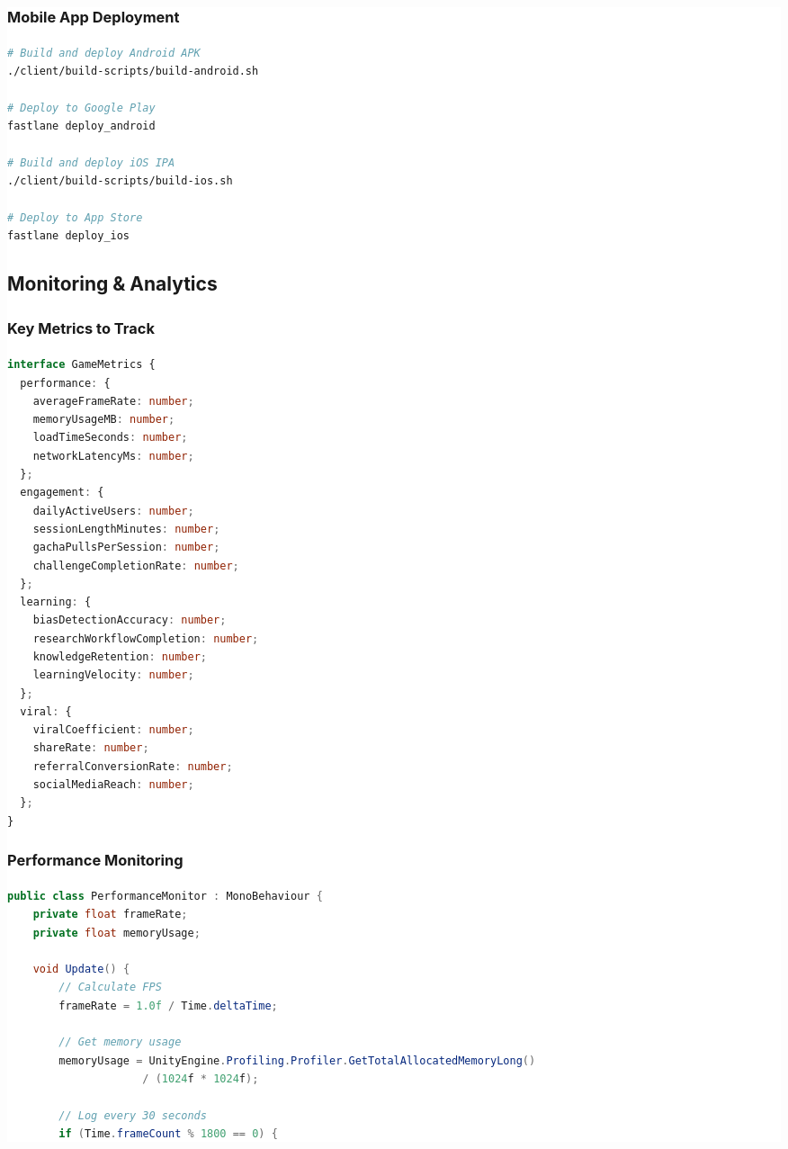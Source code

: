 ### Mobile App Deployment
```bash
# Build and deploy Android APK
./client/build-scripts/build-android.sh

# Deploy to Google Play
fastlane deploy_android

# Build and deploy iOS IPA
./client/build-scripts/build-ios.sh

# Deploy to App Store
fastlane deploy_ios
```

## Monitoring & Analytics

### Key Metrics to Track
```typescript
interface GameMetrics {
  performance: {
    averageFrameRate: number;
    memoryUsageMB: number;
    loadTimeSeconds: number;
    networkLatencyMs: number;
  };
  engagement: {
    dailyActiveUsers: number;
    sessionLengthMinutes: number;
    gachaPullsPerSession: number;
    challengeCompletionRate: number;
  };
  learning: {
    biasDetectionAccuracy: number;
    researchWorkflowCompletion: number;
    knowledgeRetention: number;
    learningVelocity: number;
  };
  viral: {
    viralCoefficient: number;
    shareRate: number;
    referralConversionRate: number;
    socialMediaReach: number;
  };
}
```

### Performance Monitoring
```csharp
public class PerformanceMonitor : MonoBehaviour {
    private float frameRate;
    private float memoryUsage;

    void Update() {
        // Calculate FPS
        frameRate = 1.0f / Time.deltaTime;

        // Get memory usage
        memoryUsage = UnityEngine.Profiling.Profiler.GetTotalAllocatedMemoryLong()
                     / (1024f * 1024f);

        // Log every 30 seconds
        if (Time.frameCount % 1800 == 0) {
```